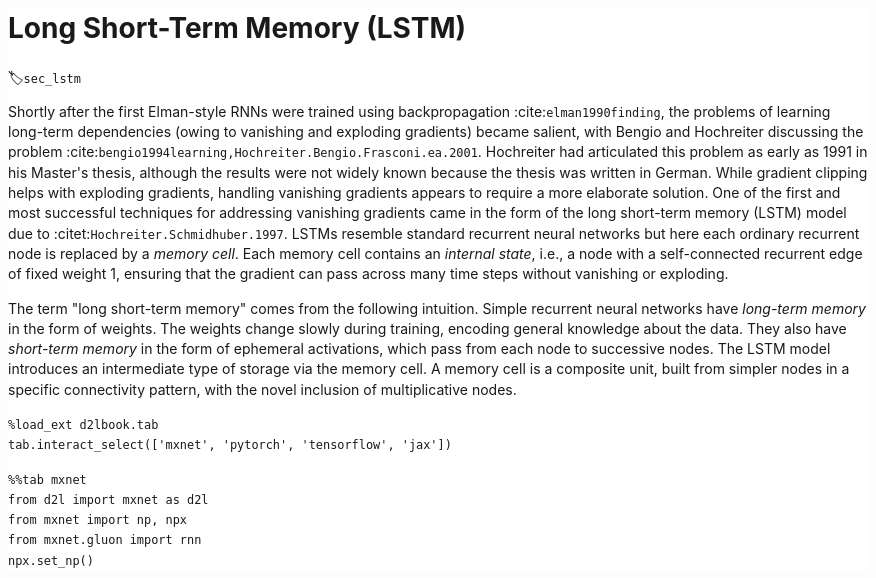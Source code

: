 # Long Short-Term Memory (LSTM)
:label:`sec_lstm`


Shortly after the first Elman-style RNNs were trained using backpropagation 
:cite:`elman1990finding`, the problems of learning long-term dependencies
(owing to vanishing and exploding gradients)
became salient, with Bengio and Hochreiter 
discussing the problem
:cite:`bengio1994learning,Hochreiter.Bengio.Frasconi.ea.2001`.
Hochreiter had articulated this problem as early 
as 1991 in his Master's thesis, although the results 
were not widely known because the thesis was written in German.
While gradient clipping helps with exploding gradients, 
handling vanishing gradients appears 
to require a more elaborate solution. 
One of the first and most successful techniques 
for addressing vanishing gradients 
came in the form of the long short-term memory (LSTM) model 
due to :citet:`Hochreiter.Schmidhuber.1997`. 
LSTMs resemble standard recurrent neural networks 
but here each ordinary recurrent node
is replaced by a *memory cell*.
Each memory cell contains an *internal state*,
i.e., a node with a self-connected recurrent edge of fixed weight 1,
ensuring that the gradient can pass across many time steps 
without vanishing or exploding.

The term "long short-term memory" comes from the following intuition.
Simple recurrent neural networks 
have *long-term memory* in the form of weights.
The weights change slowly during training, 
encoding general knowledge about the data.
They also have *short-term memory*
in the form of ephemeral activations,
which pass from each node to successive nodes.
The LSTM model introduces an intermediate type of storage via the memory cell.
A memory cell is a composite unit, 
built from simpler nodes 
in a specific connectivity pattern,
with the novel inclusion of multiplicative nodes.

```{.python .input}
%load_ext d2lbook.tab
tab.interact_select(['mxnet', 'pytorch', 'tensorflow', 'jax'])
```

```{.python .input}
%%tab mxnet
from d2l import mxnet as d2l
from mxnet import np, npx
from mxnet.gluon import rnn
npx.set_np()
```
